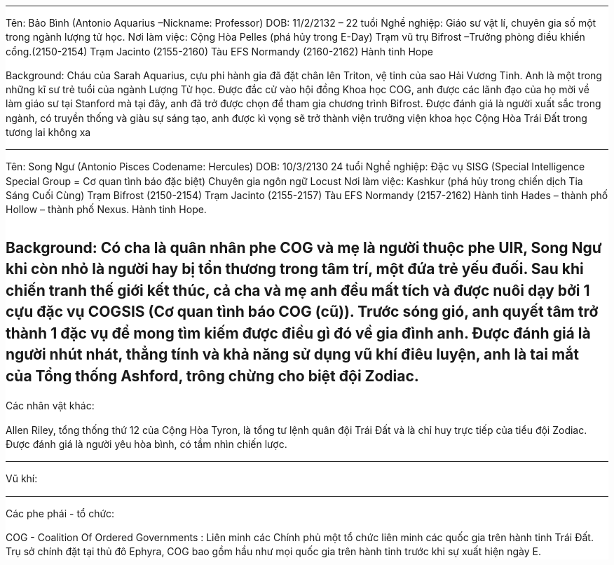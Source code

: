 ----------------------------------------------------------------------------------------------------------------------------------------
 
Tên: Bảo Bình (Antonio Aquarius –Nickname: Professor)
DOB: 11/2/2132 – 22 tuổi
Nghề nghiệp: Giáo sư vật lí, chuyên gia số một trong ngành lượng tử học.
Nơi làm việc: Cộng Hòa Pelles (phá hủy trong E-Day)
Trạm vũ trụ Bifrost –Trưởng phòng điều khiển cổng.(2150-2154)
Trạm Jacinto (2155-2160)
Tàu EFS Normandy (2160-2162)
Hành tinh Hope

 
Background: Cháu của Sarah Aquarius, cựu phi hành gia đã đặt chân lên Triton, vệ tinh của sao Hải Vương Tinh. Anh là một trong những kĩ sư trẻ tuổi của ngành Lượng Tử học. Được đắc cử vào hội đồng Khoa học COG, anh được các lãnh đạo của họ mời về làm giáo sư tại Stanford mà tại đây, anh đã trở được chọn để tham gia chương trình Bifrost. Được đánh giá là người xuất sắc trong ngành, có truyền thống và giàu sự sáng tạo, anh được kì vọng sẽ trở thành viện trưởng viện khoa học Cộng Hòa Trái Đất trong tương lai không xa
 
----------------------------------------------------------------------------------------------------------------------------------------
 
Tên: Song Ngư (Antonio Pisces Codename: Hercules)
DOB: 10/3/2130 24 tuổi
Nghề nghiệp: Đặc vụ SISG (Special Intelligence Special Group = Cơ quan tình báo đặc biệt)
Chuyên gia ngôn ngữ Locust
Nơi làm việc: Kashkur (phá hủy trong chiến dịch Tia Sáng Cuối Cùng)
Trạm Bifrost (2150-2154)
Trạm Jacinto (2155-2157)
Tàu EFS Normandy (2157-2162)
Hành tinh Hades – thành phố Hollow – thành phố Nexus.
Hành tinh Hope.

Background: Có cha là quân nhân phe COG và mẹ là người thuộc phe UIR, Song Ngư khi còn nhỏ là người hay bị tổn thương trong tâm trí, một đứa trẻ yếu đuối. Sau khi chiến tranh thế giới kết thúc, cả cha và mẹ anh đều mất tích và được nuôi dạy bởi 1 cựu đặc vụ COGSIS (Cơ quan tình báo COG (cũ)). Trước sóng gió, anh quyết tâm trở thành 1 đặc vụ để mong tìm kiếm được điều gì đó về gia đình anh. Được đánh giá là người nhút nhát, thẳng tính và khả năng sử dụng vũ khí điêu luyện, anh là tai mắt của Tổng thống Ashford, trông chừng cho biệt đội Zodiac.
----------------------------------------------------------------------------------------------------------------------------------------
Các nhân vật khác:

Allen Riley, tổng thống thứ 12 của Cộng Hòa Tyron, là tổng tư lệnh quân đội Trái Đất và là chỉ huy trực tiếp của tiểu đội Zodiac. Được đánh giá là người yêu hòa bình, có tầm nhìn chiến lược.
 
----------------------------------------------------------------------------------------------------------------------------------------
 
Vũ khí:

 
----------------------------------------------------------------------------------------------------------------------------------------
 
Các phe phái - tổ chức:

COG - Coalition Of Ordered Governments : Liên minh các Chính phủ một tổ chức liên minh các quốc gia trên hành tinh Trái Đất. Trụ sở chính đặt tại thủ đô Ephyra, COG bao gồm hầu như mọi quốc gia trên hành tinh trước khi sự xuất hiện ngày E.
